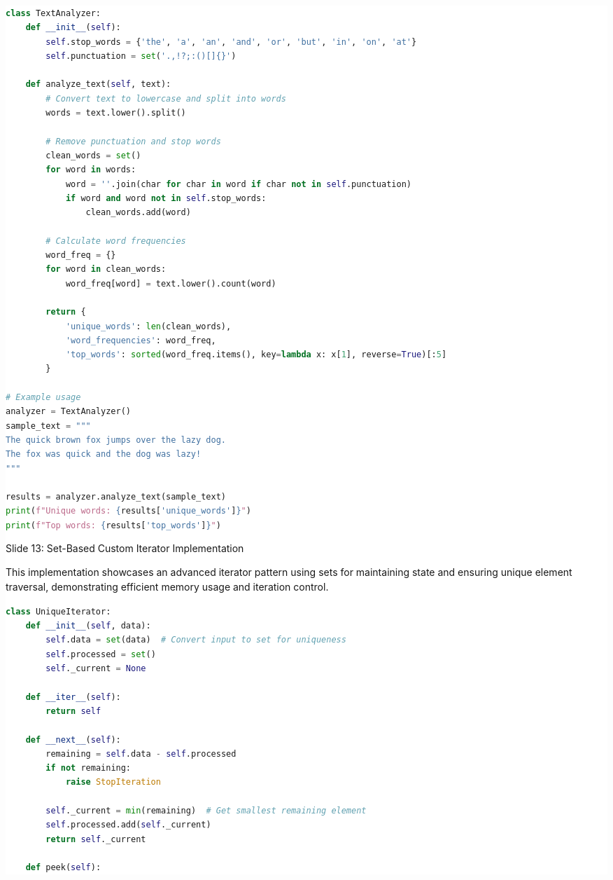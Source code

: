 ```python
class TextAnalyzer:
    def __init__(self):
        self.stop_words = {'the', 'a', 'an', 'and', 'or', 'but', 'in', 'on', 'at'}
        self.punctuation = set('.,!?;:()[]{}')
    
    def analyze_text(self, text):
        # Convert text to lowercase and split into words
        words = text.lower().split()
        
        # Remove punctuation and stop words
        clean_words = set()
        for word in words:
            word = ''.join(char for char in word if char not in self.punctuation)
            if word and word not in self.stop_words:
                clean_words.add(word)
        
        # Calculate word frequencies
        word_freq = {}
        for word in clean_words:
            word_freq[word] = text.lower().count(word)
        
        return {
            'unique_words': len(clean_words),
            'word_frequencies': word_freq,
            'top_words': sorted(word_freq.items(), key=lambda x: x[1], reverse=True)[:5]
        }

# Example usage
analyzer = TextAnalyzer()
sample_text = """
The quick brown fox jumps over the lazy dog.
The fox was quick and the dog was lazy!
"""

results = analyzer.analyze_text(sample_text)
print(f"Unique words: {results['unique_words']}")
print(f"Top words: {results['top_words']}")
```

Slide 13: Set-Based Custom Iterator Implementation

This implementation showcases an advanced iterator pattern using sets for maintaining state and ensuring unique element traversal, demonstrating efficient memory usage and iteration control.

```python
class UniqueIterator:
    def __init__(self, data):
        self.data = set(data)  # Convert input to set for uniqueness
        self.processed = set()
        self._current = None
    
    def __iter__(self):
        return self
    
    def __next__(self):
        remaining = self.data - self.processed
        if not remaining:
            raise StopIteration
        
        self._current = min(remaining)  # Get smallest remaining element
        self.processed.add(self._current)
        return self._current
    
    def peek(self):
```